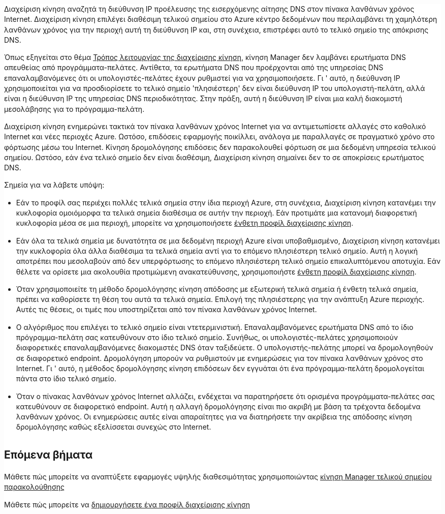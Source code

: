 Διαχείριση κίνηση αναζητά τη διεύθυνση IP προέλευσης της εισερχόμενης αίτησης DNS στον πίνακα λανθάνων χρόνος Internet. Διαχείριση κίνηση επιλέγει διαθέσιμη τελικού σημείου στο Azure κέντρο δεδομένων που περιλαμβάνει τη χαμηλότερη λανθάνων χρόνος για την περιοχή αυτή τη διεύθυνση IP και, στη συνέχεια, επιστρέφει αυτό το τελικό σημείο της απόκρισης DNS.

Όπως εξηγείται στο θέμα [Τρόπος λειτουργίας της διαχείρισης κίνηση](traffic-manager-how-traffic-manager-works.md), κίνηση Manager δεν λαμβάνει ερωτήματα DNS απευθείας από προγράμματα-πελάτες. Αντίθετα, τα ερωτήματα DNS που προέρχονται από της υπηρεσίας DNS επαναλαμβανόμενες ότι οι υπολογιστές-πελάτες έχουν ρυθμιστεί για να χρησιμοποιήσετε. Γι ' αυτό, η διεύθυνση IP χρησιμοποιείται για να προσδιορίσετε το τελικό σημείο 'πλησιέστερη' δεν είναι διεύθυνση IP του υπολογιστή-πελάτη, αλλά είναι η διεύθυνση IP της υπηρεσίας DNS περιοδικότητας. Στην πράξη, αυτή η διεύθυνση IP είναι μια καλή διακομιστή μεσολάβησης για το πρόγραμμα-πελάτη.

Διαχείριση κίνηση ενημερώνει τακτικά τον πίνακα λανθάνων χρόνος Internet για να αντιμετωπίσετε αλλαγές στο καθολικό Internet και νέες περιοχές Azure. Ωστόσο, επιδόσεις εφαρμογής ποικίλλει, ανάλογα με παραλλαγές σε πραγματικό χρόνο στο φόρτωσης μέσω του Internet. Κίνηση δρομολόγησης επιδόσεις δεν παρακολουθεί φόρτωση σε μια δεδομένη υπηρεσία τελικού σημείου. Ωστόσο, εάν ένα τελικό σημείο δεν είναι διαθέσιμη, Διαχείριση κίνηση σημαίνει δεν το σε αποκρίσεις ερωτήματος DNS.

Σημεία για να λάβετε υπόψη:

- Εάν το προφίλ σας περιέχει πολλές τελικά σημεία στην ίδια περιοχή Azure, στη συνέχεια, Διαχείριση κίνηση κατανέμει την κυκλοφορία ομοιόμορφα τα τελικά σημεία διαθέσιμα σε αυτήν την περιοχή. Εάν προτιμάτε μια κατανομή διαφορετική κυκλοφορία μέσα σε μια περιοχή, μπορείτε να χρησιμοποιήσετε [ένθετη προφίλ διαχείρισης κίνηση](traffic-manager-nested-profiles.md).

- Εάν όλα τα τελικά σημεία με δυνατότητα σε μια δεδομένη περιοχή Azure είναι υποβαθμισμένο, Διαχείριση κίνηση κατανέμει την κυκλοφορία όλα άλλα διαθέσιμα τα τελικά σημεία αντί για το επόμενο πλησιέστερη τελικό σημείο. Αυτή η λογική αποτρέπει που μεσολαβούν από δεν υπερφόρτωσης το επόμενο πλησιέστερη τελικό σημείο επικαλυπτόμενου αποτυχία. Εάν θέλετε να ορίσετε μια ακολουθία προτιμώμενη ανακατεύθυνσης, χρησιμοποιήστε [ένθετη προφίλ διαχείρισης κίνηση](traffic-manager-nested-profiles.md).

- Όταν χρησιμοποιείτε τη μέθοδο δρομολόγησης κίνηση απόδοσης με εξωτερική τελικά σημεία ή ένθετη τελικά σημεία, πρέπει να καθορίσετε τη θέση του αυτά τα τελικά σημεία. Επιλογή της πλησιέστερης για την ανάπτυξη Azure περιοχής. Αυτές τις θέσεις, οι τιμές που υποστηρίζεται από τον πίνακα λανθάνων χρόνος Internet.

- Ο αλγόριθμος που επιλέγει το τελικό σημείο είναι ντετερμινιστική. Επαναλαμβανόμενες ερωτήματα DNS από το ίδιο πρόγραμμα-πελάτη σας κατευθύνουν στο ίδιο τελικό σημείο. Συνήθως, οι υπολογιστές-πελάτες χρησιμοποιούν διαφορετικές επαναλαμβανόμενες διακομιστές DNS όταν ταξιδεύετε. Ο υπολογιστής-πελάτης μπορεί να δρομολογηθούν σε διαφορετικό endpoint. Δρομολόγηση μπορούν να ρυθμιστούν με ενημερώσεις για τον πίνακα λανθάνων χρόνος στο Internet. Γι ' αυτό, η μέθοδος δρομολόγησης κίνηση επιδόσεων δεν εγγυάται ότι ένα πρόγραμμα-πελάτη δρομολογείται πάντα στο ίδιο τελικό σημείο.

- Όταν ο πίνακας λανθάνων χρόνος Internet αλλάζει, ενδέχεται να παρατηρήσετε ότι ορισμένα προγράμματα-πελάτες σας κατευθύνουν σε διαφορετικό endpoint. Αυτή η αλλαγή δρομολόγησης είναι πιο ακριβή με βάση τα τρέχοντα δεδομένα λανθάνων χρόνος. Οι ενημερώσεις αυτές είναι απαραίτητες για να διατηρήσετε την ακρίβεια της απόδοσης κίνηση δρομολόγησης καθώς εξελίσσεται συνεχώς στο Internet.

## <a name="next-steps"></a>Επόμενα βήματα

Μάθετε πώς μπορείτε να αναπτύξετε εφαρμογές υψηλής διαθεσιμότητας χρησιμοποιώντας [κίνηση Manager τελικού σημείου παρακολούθησης](traffic-manager-monitoring.md)

Μάθετε πώς μπορείτε να [δημιουργήσετε ένα προφίλ διαχείρισης κίνηση](traffic-manager-manage-profiles.md)


[1]: ./media/traffic-manager-routing-methods/priority.png
[2]: ./media/traffic-manager-routing-methods/weighted.png
[3]: ./media/traffic-manager-routing-methods/performance.png

